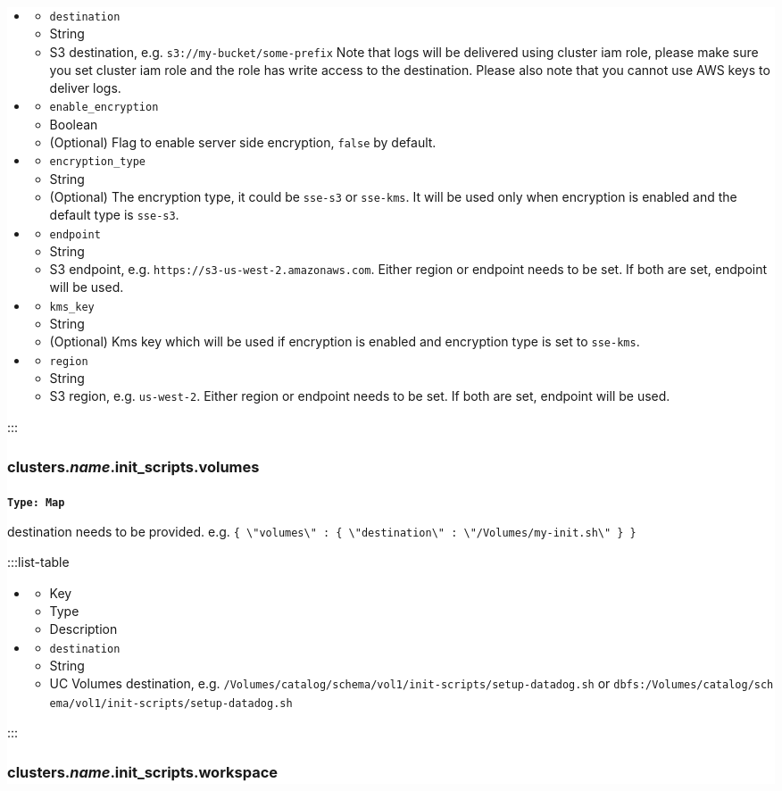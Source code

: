 - - `destination`
  - String
  - S3 destination, e.g. `s3://my-bucket/some-prefix` Note that logs will be delivered using cluster iam role, please make sure you set cluster iam role and the role has write access to the destination. Please also note that you cannot use AWS keys to deliver logs.
  
- - `enable_encryption`
  - Boolean
  - (Optional) Flag to enable server side encryption, `false` by default.
  
- - `encryption_type`
  - String
  - (Optional) The encryption type, it could be `sse-s3` or `sse-kms`. It will be used only when encryption is enabled and the default type is `sse-s3`.
  
- - `endpoint`
  - String
  - S3 endpoint, e.g. `https://s3-us-west-2.amazonaws.com`. Either region or endpoint needs to be set. If both are set, endpoint will be used.
  
- - `kms_key`
  - String
  - (Optional) Kms key which will be used if encryption is enabled and encryption type is set to `sse-kms`.
  
- - `region`
  - String
  - S3 region, e.g. `us-west-2`. Either region or endpoint needs to be set. If both are set, endpoint will be used.
  
:::
  
  
### clusters._name_.init_scripts.volumes
  
**`Type: Map`**
  
destination needs to be provided. e.g.
`{ \"volumes\" : { \"destination\" : \"/Volumes/my-init.sh\" } }`
  
  
  
:::list-table
  
- - Key
  - Type
  - Description
  
- - `destination`
  - String
  - UC Volumes destination, e.g. `/Volumes/catalog/schema/vol1/init-scripts/setup-datadog.sh` or `dbfs:/Volumes/catalog/schema/vol1/init-scripts/setup-datadog.sh`
  
:::
  
  
### clusters._name_.init_scripts.workspace
  